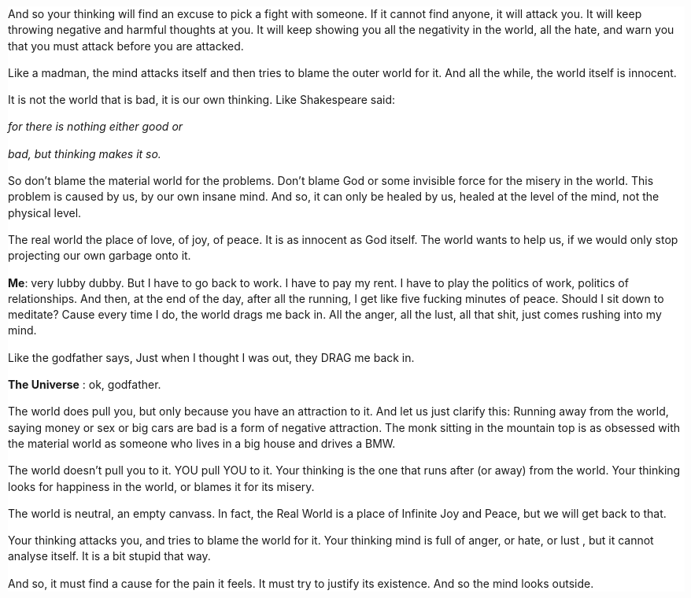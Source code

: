And so your thinking will find an excuse to pick a fight with someone. If it cannot find anyone, it will attack you. It will keep throwing negative and harmful thoughts at you. It will keep showing you all the negativity in the world, all the hate, and warn you that you must attack before you are attacked. 

 
Like a madman, the mind attacks itself and then tries to blame the outer world for it. And all the while, the world itself is innocent. 

 
It is not the world that is bad, it is our own thinking. Like Shakespeare said: 

*for there is nothing either good or*

*bad, but thinking makes it so.*

 
So don’t blame the material world for the problems. Don’t blame God or some invisible force for the misery in the world. This problem is caused by us, by our own insane mind. And so, it can only be healed by us, healed at the level of the mind, not the physical level. 

 
The real world the place of love, of joy, of peace. It is as innocent as God itself. The world wants to help us, if we would only stop projecting our own garbage onto it. 

 

**Me**: very lubby dubby. But I have to go back to work. I have to pay my rent. I have to play the politics of work, politics of relationships. And then, at the end of the day, after all the running, I get like five fucking minutes of peace. Should  I sit down to meditate? Cause every time I do, the world drags me back in. All the anger, all the lust, all that shit, just comes rushing into my mind. 

 

Like the godfather says, Just when I thought I was out, they DRAG me back in. 

 

 

**The Universe** : ok, godfather.  

 

The world does pull you, but only because you have an attraction to it. And let us just clarify this: Running away from the world, saying money or sex or big cars are bad is a form of negative attraction. The monk sitting in the mountain top is as obsessed with the material world as someone who lives in a big house and drives a BMW. 

 

The world doesn’t pull you to it. YOU pull YOU to it. Your thinking is the one that runs after (or away) from the world. Your thinking looks for happiness in the world, or blames it for its misery. 

 
The world is neutral, an empty canvass. In fact, the Real World is a place of Infinite Joy and Peace, but we will get back to that. 

 
Your thinking attacks you, and tries to blame the world for it. Your thinking mind is full of anger, or hate, or lust , but it cannot analyse itself. It is a bit stupid that way. 

 
And so, it must find a cause for the pain it feels. It must try to justify its existence. And so the mind looks outside. 
